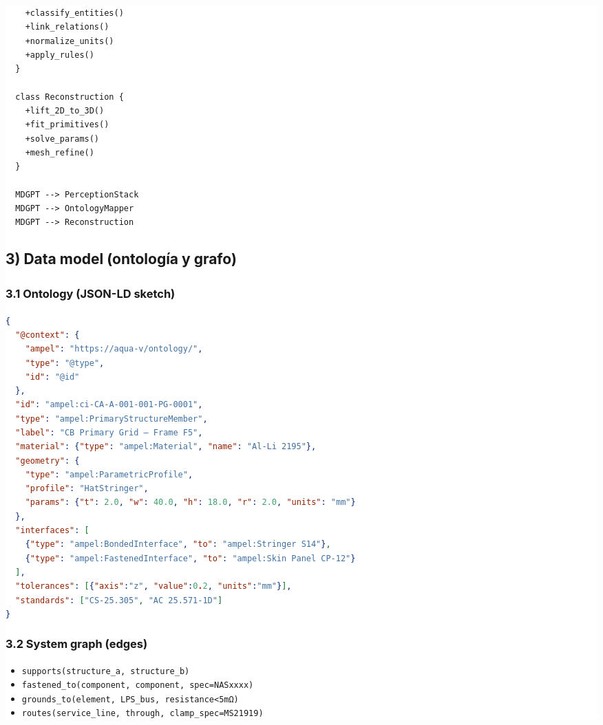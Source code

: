 ```mermaid
    +classify_entities()
    +link_relations()
    +normalize_units()
    +apply_rules()
  }

  class Reconstruction {
    +lift_2D_to_3D()
    +fit_primitives()
    +solve_params()
    +mesh_refine()
  }

  MDGPT --> PerceptionStack
  MDGPT --> OntologyMapper
  MDGPT --> Reconstruction
```

## 3) Data model (ontología y grafo)
### 3.1 Ontology (JSON-LD sketch)
```json
{
  "@context": {
    "ampel": "https://aqua-v/ontology/",
    "type": "@type",
    "id": "@id"
  },
  "id": "ampel:ci-CA-A-001-001-PG-0001",
  "type": "ampel:PrimaryStructureMember",
  "label": "CB Primary Grid — Frame F5",
  "material": {"type": "ampel:Material", "name": "Al-Li 2195"},
  "geometry": {
    "type": "ampel:ParametricProfile",
    "profile": "HatStringer",
    "params": {"t": 2.0, "w": 40.0, "h": 18.0, "r": 2.0, "units": "mm"}
  },
  "interfaces": [
    {"type": "ampel:BondedInterface", "to": "ampel:Stringer S14"},
    {"type": "ampel:FastenedInterface", "to": "ampel:Skin Panel CP-12"}
  ],
  "tolerances": [{"axis":"z", "value":0.2, "units":"mm"}],
  "standards": ["CS-25.305", "AC 25.571-1D"]
}
```

### 3.2 System graph (edges)
- `supports(structure_a, structure_b)`
- `fastened_to(component, component, spec=NASxxxx)`
- `grounds_to(element, LPS_bus, resistance<5mΩ)`
- `routes(service_line, through, clamp_spec=MS21919)`
